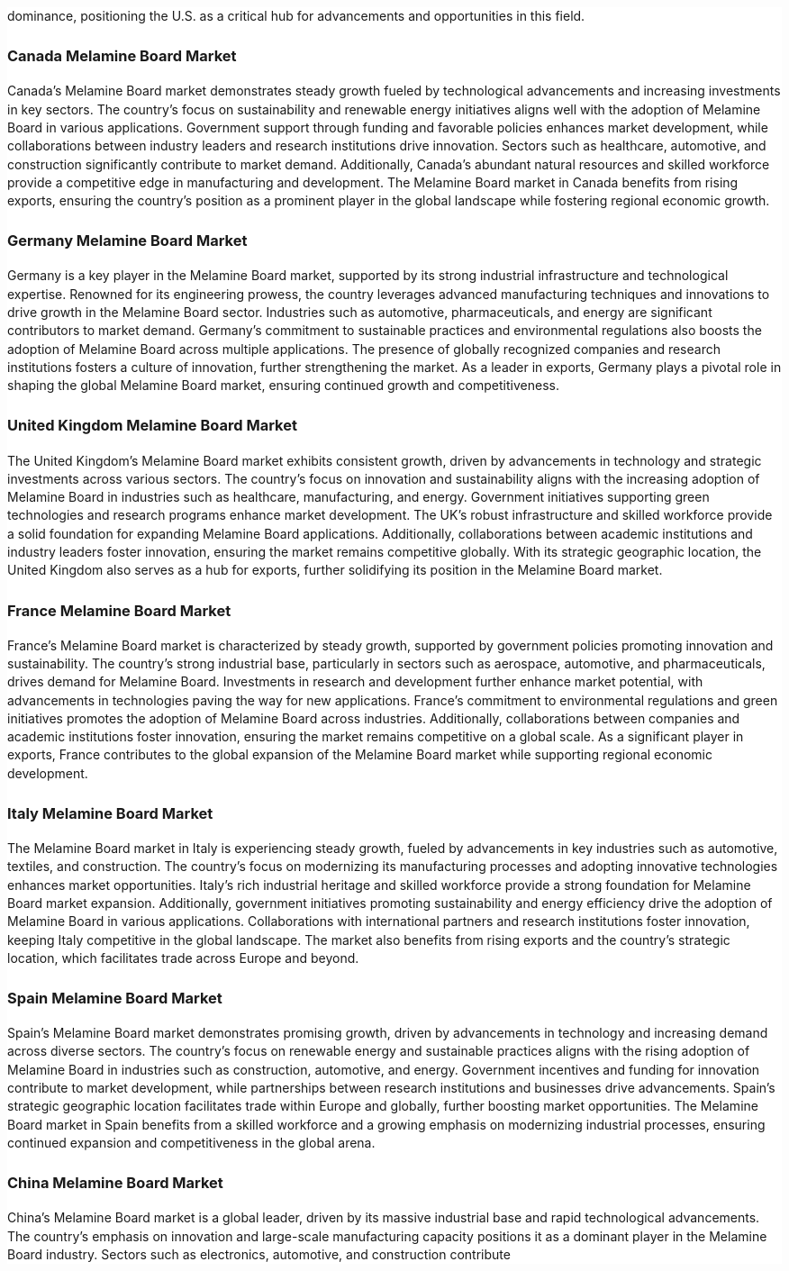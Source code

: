 dominance, positioning the U.S. as a critical hub for advancements and opportunities in this field.</p><h3>Canada Melamine Board Market</h3><p>Canada&rsquo;s Melamine Board market demonstrates steady growth fueled by technological advancements and increasing investments in key sectors. The country&rsquo;s focus on sustainability and renewable energy initiatives aligns well with the adoption of Melamine Board in various applications. Government support through funding and favorable policies enhances market development, while collaborations between industry leaders and research institutions drive innovation. Sectors such as healthcare, automotive, and construction significantly contribute to market demand. Additionally, Canada&rsquo;s abundant natural resources and skilled workforce provide a competitive edge in manufacturing and development. The Melamine Board market in Canada benefits from rising exports, ensuring the country&rsquo;s position as a prominent player in the global landscape while fostering regional economic growth.</p><h3>Germany Melamine Board Market</h3><p>Germany is a key player in the Melamine Board market, supported by its strong industrial infrastructure and technological expertise. Renowned for its engineering prowess, the country leverages advanced manufacturing techniques and innovations to drive growth in the Melamine Board sector. Industries such as automotive, pharmaceuticals, and energy are significant contributors to market demand. Germany&rsquo;s commitment to sustainable practices and environmental regulations also boosts the adoption of Melamine Board across multiple applications. The presence of globally recognized companies and research institutions fosters a culture of innovation, further strengthening the market. As a leader in exports, Germany plays a pivotal role in shaping the global Melamine Board market, ensuring continued growth and competitiveness.</p><h3>United Kingdom Melamine Board Market</h3><p>The United Kingdom&rsquo;s Melamine Board market exhibits consistent growth, driven by advancements in technology and strategic investments across various sectors. The country&rsquo;s focus on innovation and sustainability aligns with the increasing adoption of Melamine Board in industries such as healthcare, manufacturing, and energy. Government initiatives supporting green technologies and research programs enhance market development. The UK&rsquo;s robust infrastructure and skilled workforce provide a solid foundation for expanding Melamine Board applications. Additionally, collaborations between academic institutions and industry leaders foster innovation, ensuring the market remains competitive globally. With its strategic geographic location, the United Kingdom also serves as a hub for exports, further solidifying its position in the Melamine Board market.</p><h3>France Melamine Board Market</h3><p>France&rsquo;s Melamine Board market is characterized by steady growth, supported by government policies promoting innovation and sustainability. The country&rsquo;s strong industrial base, particularly in sectors such as aerospace, automotive, and pharmaceuticals, drives demand for Melamine Board. Investments in research and development further enhance market potential, with advancements in technologies paving the way for new applications. France&rsquo;s commitment to environmental regulations and green initiatives promotes the adoption of Melamine Board across industries. Additionally, collaborations between companies and academic institutions foster innovation, ensuring the market remains competitive on a global scale. As a significant player in exports, France contributes to the global expansion of the Melamine Board market while supporting regional economic development.</p><h3>Italy Melamine Board Market</h3><p>The Melamine Board market in Italy is experiencing steady growth, fueled by advancements in key industries such as automotive, textiles, and construction. The country&rsquo;s focus on modernizing its manufacturing processes and adopting innovative technologies enhances market opportunities. Italy&rsquo;s rich industrial heritage and skilled workforce provide a strong foundation for Melamine Board market expansion. Additionally, government initiatives promoting sustainability and energy efficiency drive the adoption of Melamine Board in various applications. Collaborations with international partners and research institutions foster innovation, keeping Italy competitive in the global landscape. The market also benefits from rising exports and the country&rsquo;s strategic location, which facilitates trade across Europe and beyond.</p><h3>Spain Melamine Board Market</h3><p>Spain&rsquo;s Melamine Board market demonstrates promising growth, driven by advancements in technology and increasing demand across diverse sectors. The country&rsquo;s focus on renewable energy and sustainable practices aligns with the rising adoption of Melamine Board in industries such as construction, automotive, and energy. Government incentives and funding for innovation contribute to market development, while partnerships between research institutions and businesses drive advancements. Spain&rsquo;s strategic geographic location facilitates trade within Europe and globally, further boosting market opportunities. The Melamine Board market in Spain benefits from a skilled workforce and a growing emphasis on modernizing industrial processes, ensuring continued expansion and competitiveness in the global arena.</p><h3>China Melamine Board Market</h3><p>China&rsquo;s Melamine Board market is a global leader, driven by its massive industrial base and rapid technological advancements. The country&rsquo;s emphasis on innovation and large-scale manufacturing capacity positions it as a dominant player in the Melamine Board industry. Sectors such as electronics, automotive, and construction contribute